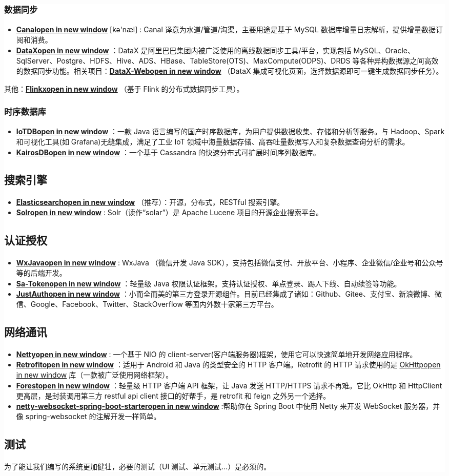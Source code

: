 ###  数据同步

- **[Canalopen in new window](https://github.com/alibaba/canal)** [kə'næl] : Canal 译意为水道/管道/沟渠，主要用途是基于 MySQL 数据库增量日志解析，提供增量数据订阅和消费。
- **[DataXopen in new window](https://github.com/alibaba/DataX)** ：DataX 是阿里巴巴集团内被广泛使用的离线数据同步工具/平台，实现包括 MySQL、Oracle、SqlServer、Postgre、HDFS、Hive、ADS、HBase、TableStore(OTS)、MaxCompute(ODPS)、DRDS 等各种异构数据源之间高效的数据同步功能。相关项目：**[DataX-Webopen in new window](https://github.com/WeiYe-Jing/datax-web)** （DataX 集成可视化页面，选择数据源即可一键生成数据同步任务）。

其他：**[Flinkxopen in new window](https://github.com/DTStack/flinkx)** （基于 Flink 的分布式数据同步工具）。

### 时序数据库

- **[IoTDBopen in new window](https://github.com/apache/iotdb)** ：一款 Java 语言编写的国产时序数据库，为用户提供数据收集、存储和分析等服务。与 Hadoop、Spark 和可视化工具(如 Grafana)无缝集成，满足了工业 IoT 领域中海量数据存储、高吞吐量数据写入和复杂数据查询分析的需求。
- **[KairosDBopen in new window](https://github.com/kairosdb/kairosdb)** ：一个基于 Cassandra 的快速分布式可扩展时间序列数据库。

##  搜索引擎

- **[Elasticsearchopen in new window](https://github.com/elastic/elasticsearch)** （推荐）：开源，分布式，RESTful 搜索引擎。
- **[Solropen in new window](https://lucene.apache.org/solr/)** : Solr（读作“solar”）是 Apache Lucene 项目的开源企业搜索平台。

##  认证授权

- **[WxJavaopen in new window](https://github.com/Wechat-Group/WxJava)** : WxJava （微信开发 Java SDK），支持包括微信支付、开放平台、小程序、企业微信/企业号和公众号等的后端开发。
- **[Sa-Tokenopen in new window](https://github.com/dromara/sa-token)** ：轻量级 Java 权限认证框架。支持认证授权、单点登录、踢人下线、自动续签等功能。
- **[JustAuthopen in new window](https://github.com/justauth/JustAuth)** ：小而全而美的第三方登录开源组件。目前已经集成了诸如：Github、Gitee、支付宝、新浪微博、微信、Google、Facebook、Twitter、StackOverflow 等国内外数十家第三方平台。

## 网络通讯

- **[Nettyopen in new window](https://github.com/netty/netty)** : 一个基于 NIO 的 client-server(客户端服务器)框架，使用它可以快速简单地开发网络应用程序。
- **[Retrofitopen in new window](https://github.com/square/retrofit)** ：适用于 Android 和 Java 的类型安全的 HTTP 客户端。Retrofit 的 HTTP 请求使用的是 [OkHttpopen in new window](https://square.github.io/okhttp/) 库（一款被广泛使用网络框架）。
- **[Forestopen in new window](https://gitee.com/dromara/forest)** ：轻量级 HTTP 客户端 API 框架，让 Java 发送 HTTP/HTTPS 请求不再难。它比 OkHttp 和 HttpClient 更高层，是封装调用第三方 restful api client 接口的好帮手，是 retrofit 和 feign 之外另一个选择。
- **[netty-websocket-spring-boot-starteropen in new window](https://github.com/YeautyYE/netty-websocket-spring-boot-starter)** :帮助你在 Spring Boot 中使用 Netty 来开发 WebSocket 服务器，并像 spring-websocket 的注解开发一样简单。

## 测试

为了能让我们编写的系统更加健壮，必要的测试（UI 测试、单元测试...）是必须的。
